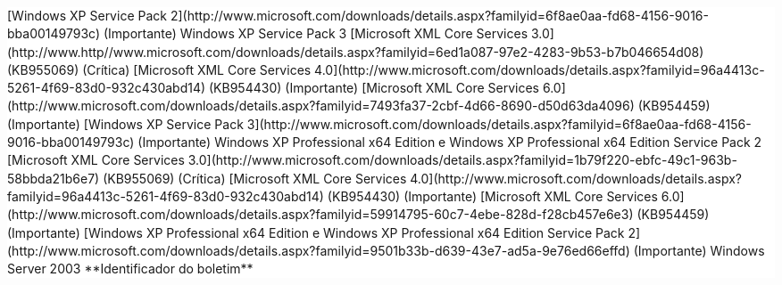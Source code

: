 <td style="border:1px solid black;">
[Windows XP Service Pack 2](http://www.microsoft.com/downloads/details.aspx?familyid=6f8ae0aa-fd68-4156-9016-bba00149793c)  
(Importante)
</td>
</tr>
<tr>
<td style="border:1px solid black;">
Windows XP Service Pack 3
</td>
<td style="border:1px solid black;">
[Microsoft XML Core Services 3.0](http://www.http//www.microsoft.com/downloads/details.aspx?familyid=6ed1a087-97e2-4283-9b53-b7b046654d08)  
(KB955069)  
(Crítica)  
[Microsoft XML Core Services 4.0](http://www.microsoft.com/downloads/details.aspx?familyid=96a4413c-5261-4f69-83d0-932c430abd14)  
(KB954430)  
(Importante)  
[Microsoft XML Core Services 6.0](http://www.microsoft.com/downloads/details.aspx?familyid=7493fa37-2cbf-4d66-8690-d50d63da4096)  
(KB954459)  
(Importante)
</td>
<td style="border:1px solid black;">
[Windows XP Service Pack 3](http://www.microsoft.com/downloads/details.aspx?familyid=6f8ae0aa-fd68-4156-9016-bba00149793c)  
(Importante)
</td>
</tr>
<tr class="alternateRow">
<td style="border:1px solid black;">
Windows XP Professional x64 Edition e Windows XP Professional x64 Edition Service Pack 2
</td>
<td style="border:1px solid black;">
[Microsoft XML Core Services 3.0](http://www.microsoft.com/downloads/details.aspx?familyid=1b79f220-ebfc-49c1-963b-58bbda21b6e7)  
(KB955069)  
(Crítica)  
[Microsoft XML Core Services 4.0](http://www.microsoft.com/downloads/details.aspx?familyid=96a4413c-5261-4f69-83d0-932c430abd14)  
(KB954430)  
(Importante)  
[Microsoft XML Core Services 6.0](http://www.microsoft.com/downloads/details.aspx?familyid=59914795-60c7-4ebe-828d-f28cb457e6e3)  
(KB954459)  
(Importante)
</td>
<td style="border:1px solid black;">
[Windows XP Professional x64 Edition e Windows XP Professional x64 Edition Service Pack 2](http://www.microsoft.com/downloads/details.aspx?familyid=9501b33b-d639-43e7-ad5a-9e76ed66effd)  
(Importante)
</td>
</tr>
<tr>
<th colspan="3">
Windows Server 2003
</th>
</tr>
<tr>
<td style="border:1px solid black;">
**Identificador do boletim**
</td>
<td style="border:1px solid black;">